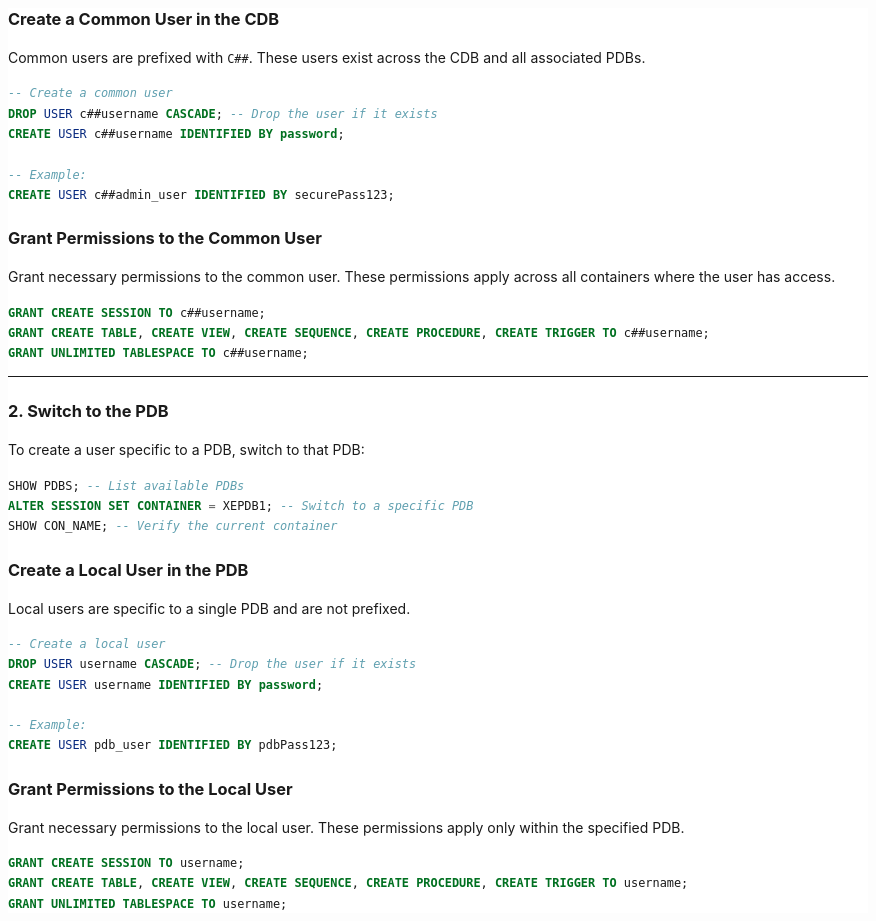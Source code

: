 ### **Create a Common User in the CDB**

Common users are prefixed with `C##`. These users exist across the CDB and all associated PDBs.

```sql
-- Create a common user
DROP USER c##username CASCADE; -- Drop the user if it exists
CREATE USER c##username IDENTIFIED BY password;

-- Example:
CREATE USER c##admin_user IDENTIFIED BY securePass123;
```

### **Grant Permissions to the Common User**

Grant necessary permissions to the common user. These permissions apply across all containers where the user has access.

```sql
GRANT CREATE SESSION TO c##username;
GRANT CREATE TABLE, CREATE VIEW, CREATE SEQUENCE, CREATE PROCEDURE, CREATE TRIGGER TO c##username;
GRANT UNLIMITED TABLESPACE TO c##username;
```

---

### **2. Switch to the PDB**

To create a user specific to a PDB, switch to that PDB:

```sql
SHOW PDBS; -- List available PDBs
ALTER SESSION SET CONTAINER = XEPDB1; -- Switch to a specific PDB
SHOW CON_NAME; -- Verify the current container
```

### **Create a Local User in the PDB**

Local users are specific to a single PDB and are not prefixed.

```sql
-- Create a local user
DROP USER username CASCADE; -- Drop the user if it exists
CREATE USER username IDENTIFIED BY password;

-- Example:
CREATE USER pdb_user IDENTIFIED BY pdbPass123;
```

### **Grant Permissions to the Local User**

Grant necessary permissions to the local user. These permissions apply only within the specified PDB.

```sql
GRANT CREATE SESSION TO username;
GRANT CREATE TABLE, CREATE VIEW, CREATE SEQUENCE, CREATE PROCEDURE, CREATE TRIGGER TO username;
GRANT UNLIMITED TABLESPACE TO username;
```
